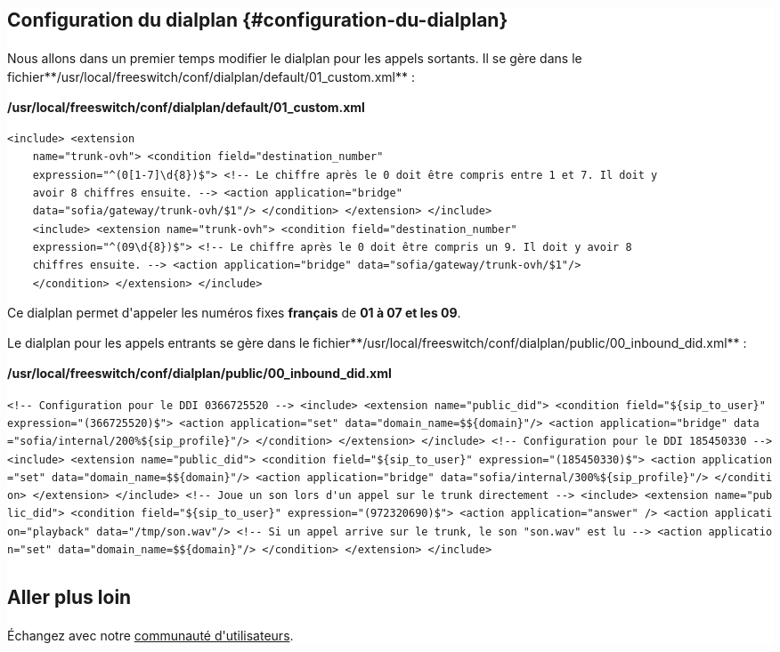 ## Configuration du dialplan {#configuration-du-dialplan}

Nous allons dans un premier temps modifier le dialplan pour les appels sortants. Il se gère dans le fichier**/usr/local/freeswitch/conf/dialplan/default/01\_custom.xml** :

**/usr/local/freeswitch/conf/dialplan/default/01\_custom.xml**

    <include> <extension
        name="trunk-ovh"> <condition field="destination_number"
        expression="^(0[1-7]\d{8})$"> <!-- Le chiffre après le 0 doit être compris entre 1 et 7. Il doit y
        avoir 8 chiffres ensuite. --> <action application="bridge"
        data="sofia/gateway/trunk-ovh/$1"/> </condition> </extension> </include>
        <include> <extension name="trunk-ovh"> <condition field="destination_number"
        expression="^(09\d{8})$"> <!-- Le chiffre après le 0 doit être compris un 9. Il doit y avoir 8
        chiffres ensuite. --> <action application="bridge" data="sofia/gateway/trunk-ovh/$1"/>
        </condition> </extension> </include>

Ce dialplan permet d'appeler les numéros fixes **français** de **01 à 07 et les 09**.

Le dialplan pour les appels entrants se gère dans le fichier**/usr/local/freeswitch/conf/dialplan/public/00\_inbound\_did.xml** :

**/usr/local/freeswitch/conf/dialplan/public/00\_inbound\_did.xml**

    <!-- Configuration pour le DDI 0366725520 --> <include> <extension name="public_did"> <condition field="${sip_to_user}" expression="(366725520)$"> <action application="set" data="domain_name=$${domain}"/> <action application="bridge" data="sofia/internal/200%${sip_profile}"/> </condition> </extension> </include> <!-- Configuration pour le DDI 185450330 --> <include> <extension name="public_did"> <condition field="${sip_to_user}" expression="(185450330)$"> <action application="set" data="domain_name=$${domain}"/> <action application="bridge" data="sofia/internal/300%${sip_profile}"/> </condition> </extension> </include> <!-- Joue un son lors d'un appel sur le trunk directement --> <include> <extension name="public_did"> <condition field="${sip_to_user}" expression="(972320690)$"> <action application="answer" /> <action application="playback" data="/tmp/son.wav"/> <!-- Si un appel arrive sur le trunk, le son "son.wav" est lu --> <action application="set" data="domain_name=$${domain}"/> </condition> </extension> </include>
    
## Aller plus loin

Échangez avec notre [communauté d'utilisateurs](/links/community).
